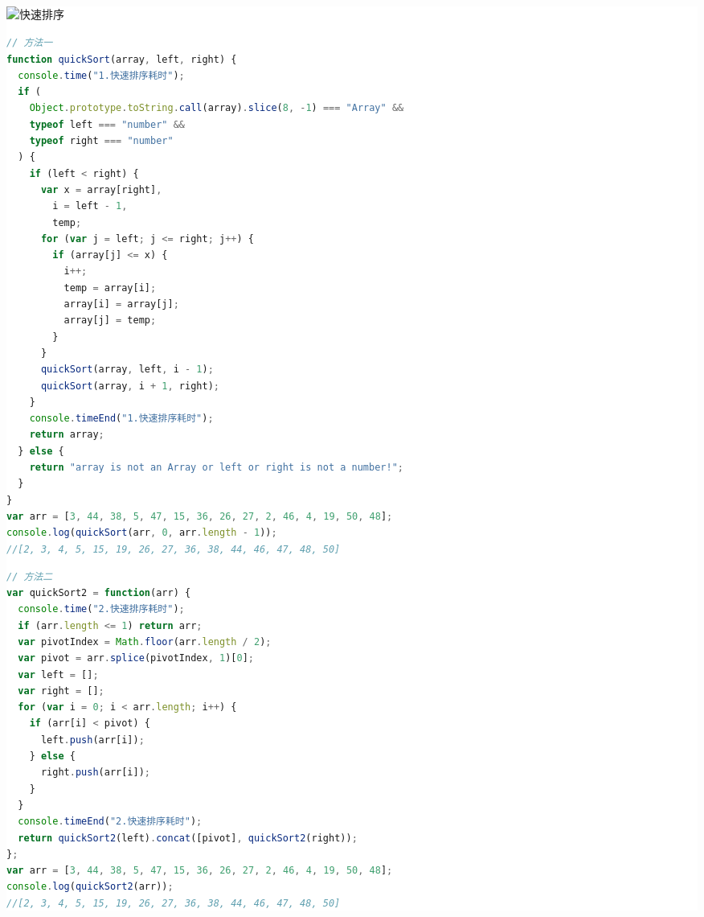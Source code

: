 ![快速排序](https://img-blog.csdn.net/20160917003004906)

```javascript
// 方法一
function quickSort(array, left, right) {
  console.time("1.快速排序耗时");
  if (
    Object.prototype.toString.call(array).slice(8, -1) === "Array" &&
    typeof left === "number" &&
    typeof right === "number"
  ) {
    if (left < right) {
      var x = array[right],
        i = left - 1,
        temp;
      for (var j = left; j <= right; j++) {
        if (array[j] <= x) {
          i++;
          temp = array[i];
          array[i] = array[j];
          array[j] = temp;
        }
      }
      quickSort(array, left, i - 1);
      quickSort(array, i + 1, right);
    }
    console.timeEnd("1.快速排序耗时");
    return array;
  } else {
    return "array is not an Array or left or right is not a number!";
  }
}
var arr = [3, 44, 38, 5, 47, 15, 36, 26, 27, 2, 46, 4, 19, 50, 48];
console.log(quickSort(arr, 0, arr.length - 1)); 
//[2, 3, 4, 5, 15, 19, 26, 27, 36, 38, 44, 46, 47, 48, 50]
```

```javascript
// 方法二
var quickSort2 = function(arr) {
  console.time("2.快速排序耗时");
  if (arr.length <= 1) return arr;
  var pivotIndex = Math.floor(arr.length / 2);
  var pivot = arr.splice(pivotIndex, 1)[0];
  var left = [];
  var right = [];
  for (var i = 0; i < arr.length; i++) {
    if (arr[i] < pivot) {
      left.push(arr[i]);
    } else {
      right.push(arr[i]);
    }
  }
  console.timeEnd("2.快速排序耗时");
  return quickSort2(left).concat([pivot], quickSort2(right));
};
var arr = [3, 44, 38, 5, 47, 15, 36, 26, 27, 2, 46, 4, 19, 50, 48];
console.log(quickSort2(arr)); 
//[2, 3, 4, 5, 15, 19, 26, 27, 36, 38, 44, 46, 47, 48, 50]
```
